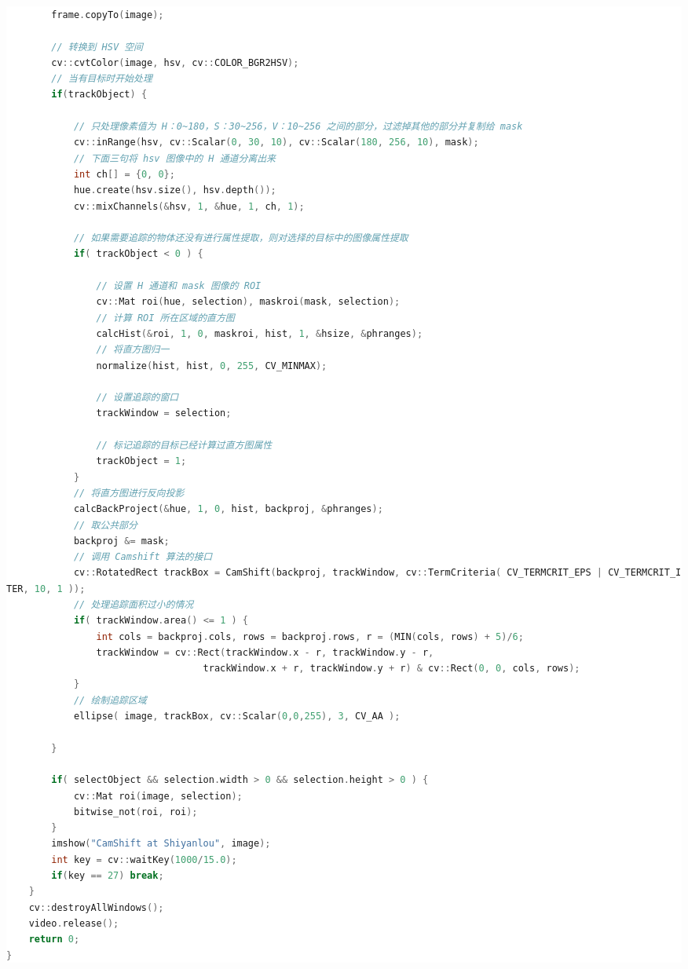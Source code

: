 ```cpp
        frame.copyTo(image);

        // 转换到 HSV 空间
        cv::cvtColor(image, hsv, cv::COLOR_BGR2HSV);
        // 当有目标时开始处理
        if(trackObject) {

            // 只处理像素值为 H：0~180，S：30~256，V：10~256 之间的部分，过滤掉其他的部分并复制给 mask
            cv::inRange(hsv, cv::Scalar(0, 30, 10), cv::Scalar(180, 256, 10), mask);
            // 下面三句将 hsv 图像中的 H 通道分离出来
            int ch[] = {0, 0};
            hue.create(hsv.size(), hsv.depth());
            cv::mixChannels(&hsv, 1, &hue, 1, ch, 1);

            // 如果需要追踪的物体还没有进行属性提取，则对选择的目标中的图像属性提取
            if( trackObject < 0 ) {

                // 设置 H 通道和 mask 图像的 ROI
                cv::Mat roi(hue, selection), maskroi(mask, selection);
                // 计算 ROI 所在区域的直方图
                calcHist(&roi, 1, 0, maskroi, hist, 1, &hsize, &phranges);
                // 将直方图归一
                normalize(hist, hist, 0, 255, CV_MINMAX);

                // 设置追踪的窗口
                trackWindow = selection;

                // 标记追踪的目标已经计算过直方图属性
                trackObject = 1;
            }
            // 将直方图进行反向投影
            calcBackProject(&hue, 1, 0, hist, backproj, &phranges);
            // 取公共部分
            backproj &= mask;
            // 调用 Camshift 算法的接口
            cv::RotatedRect trackBox = CamShift(backproj, trackWindow, cv::TermCriteria( CV_TERMCRIT_EPS | CV_TERMCRIT_ITER, 10, 1 ));
            // 处理追踪面积过小的情况
            if( trackWindow.area() <= 1 ) {
                int cols = backproj.cols, rows = backproj.rows, r = (MIN(cols, rows) + 5)/6;
                trackWindow = cv::Rect(trackWindow.x - r, trackWindow.y - r,
                                   trackWindow.x + r, trackWindow.y + r) & cv::Rect(0, 0, cols, rows);
            }
            // 绘制追踪区域
            ellipse( image, trackBox, cv::Scalar(0,0,255), 3, CV_AA );

        }

        if( selectObject && selection.width > 0 && selection.height > 0 ) {
            cv::Mat roi(image, selection);
            bitwise_not(roi, roi);
        }
        imshow("CamShift at Shiyanlou", image);
        int key = cv::waitKey(1000/15.0);
        if(key == 27) break;
    }
    cv::destroyAllWindows();
    video.release();
    return 0;
} 
```
